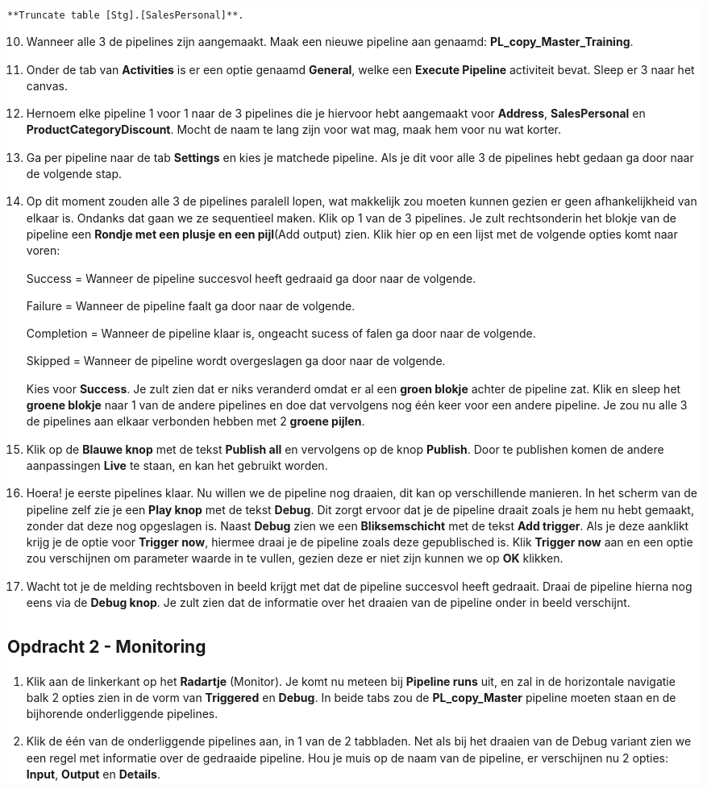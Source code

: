     **Truncate table [Stg].[SalesPersonal]**.

10. Wanneer alle 3 de pipelines zijn aangemaakt. Maak een nieuwe pipeline aan genaamd: **PL_copy_Master_Training**.

11. Onder de tab van **Activities** is er een optie genaamd **General**, welke een **Execute Pipeline** activiteit bevat. Sleep er 3 naar het canvas.

12. Hernoem elke pipeline 1 voor 1 naar de 3 pipelines die je hiervoor hebt aangemaakt voor **Address**, **SalesPersonal** en **ProductCategoryDiscount**. Mocht de naam te lang zijn voor wat mag, maak hem voor nu wat korter.

13. Ga per pipeline naar de tab **Settings** en kies je matchede pipeline. Als je dit voor alle 3 de pipelines hebt gedaan ga door naar de volgende stap.

14. Op dit moment zouden alle 3 de pipelines paralell lopen, wat makkelijk zou moeten kunnen gezien er geen afhankelijkheid van elkaar is. Ondanks dat gaan we ze sequentieel maken. Klik op 1 van de 3 pipelines. Je zult rechtsonderin het blokje van de pipeline een **Rondje met een plusje en een pijl**(Add output) zien. Klik hier op en een lijst met de volgende opties komt naar voren:

    Success = Wanneer de pipeline succesvol heeft gedraaid ga door naar de volgende.

    Failure = Wanneer de pipeline faalt ga door naar de volgende.

    Completion = Wanneer de pipeline klaar is, ongeacht sucess of falen ga door naar de volgende.

    Skipped = Wanneer de pipeline wordt overgeslagen ga door naar de volgende.

    Kies voor **Success**. Je zult zien dat er niks veranderd omdat er al een **groen blokje** achter de pipeline zat. Klik en sleep het **groene blokje** naar 1 van de andere pipelines en doe dat vervolgens nog één keer voor een andere pipeline. Je zou nu alle 3 de pipelines aan elkaar verbonden hebben met 2 **groene pijlen**.

15. Klik op de **Blauwe knop** met de tekst **Publish all** en vervolgens op de knop **Publish**. Door te publishen komen de andere aanpassingen **Live** te staan, en kan het gebruikt worden.

16. Hoera! je eerste pipelines klaar. Nu willen we de pipeline nog draaien, dit kan op verschillende manieren. In het scherm van de pipeline zelf zie je een **Play knop** met de tekst **Debug**. Dit zorgt ervoor dat je de pipeline draait zoals je hem nu hebt gemaakt, zonder dat deze nog opgeslagen is. Naast **Debug** zien we een **Bliksemschicht** met de tekst **Add trigger**. Als je deze aanklikt krijg je de optie voor **Trigger now**, hiermee draai je de pipeline zoals deze gepublisched is. Klik **Trigger now** aan en een optie zou verschijnen om parameter waarde in te vullen, gezien deze er niet zijn kunnen we op **OK** klikken.

17. Wacht tot je de melding rechtsboven in beeld krijgt met dat de pipeline succesvol heeft gedraait. Draai de pipeline hierna nog eens via de **Debug knop**. Je zult zien dat de informatie over het draaien van de pipeline onder in beeld verschijnt.


## Opdracht 2 - Monitoring

1. Klik aan de linkerkant op het **Radartje** (Monitor). Je komt nu meteen bij **Pipeline runs** uit, en zal in de horizontale navigatie balk 2 opties zien in de vorm van **Triggered** en **Debug**. In beide tabs zou de **PL_copy_Master** pipeline moeten staan en de bijhorende onderliggende pipelines.

2. Klik de één van de onderliggende pipelines aan, in 1 van de 2 tabbladen. Net als bij het draaien van de Debug variant zien we een regel met informatie over de gedraaide pipeline. Hou je muis op de naam van de pipeline, er verschijnen nu 2 opties: **Input**, **Output** en **Details**. 
